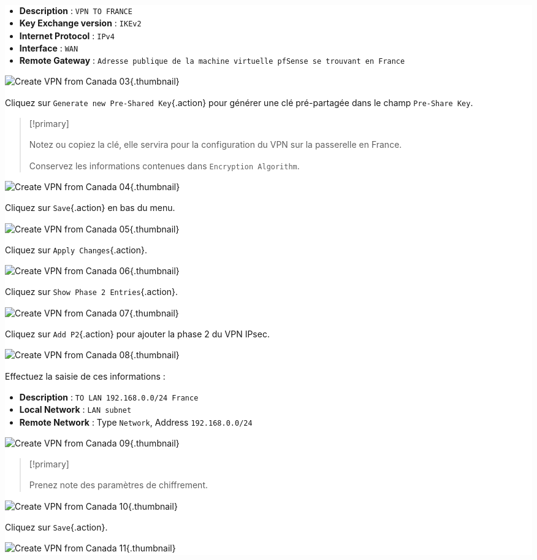 - **Description** : `VPN TO FRANCE`
- **Key Exchange version** : `IKEv2`
- **Internet Protocol** : `IPv4`
- **Interface**  : `WAN`
- **Remote Gateway** : `Adresse publique de la machine virtuelle pfSense se trouvant en France`

![Create VPN from Canada 03](images/08-configure-vpn-from-canada03.png){.thumbnail}

Cliquez sur `Generate new Pre-Shared Key`{.action} pour générer une clé pré-partagée dans le champ `Pre-Share Key`.

> [!primary]
> 
> Notez ou copiez la clé, elle servira pour la configuration du VPN sur la passerelle en France.
> 
> Conservez les informations contenues dans `Encryption Algorithm`.
>

![Create VPN from Canada 04](images/08-configure-vpn-from-canada04.png){.thumbnail}

Cliquez sur `Save`{.action} en bas du menu.

![Create VPN from Canada 05](images/08-configure-vpn-from-canada05.png){.thumbnail}

Cliquez sur `Apply Changes`{.action}.

![Create VPN from Canada 06](images/08-configure-vpn-from-canada06.png){.thumbnail}

Cliquez sur `Show Phase 2 Entries`{.action}.

![Create VPN from Canada 07](images/08-configure-vpn-from-canada07.png){.thumbnail}

Cliquez sur `Add P2`{.action} pour ajouter la phase 2 du VPN IPsec.

![Create VPN from Canada 08](images/08-configure-vpn-from-canada08.png){.thumbnail}

Effectuez la saisie de ces informations :

- **Description** : `TO LAN 192.168.0.0/24 France`
- **Local Network** : `LAN subnet`
- **Remote Network** : Type `Network`, Address `192.168.0.0/24`


![Create VPN from Canada 09](images/08-configure-vpn-from-canada09.png){.thumbnail}

> [!primary]
> 
> Prenez note des paramètres de chiffrement.
>

![Create VPN from Canada 10](images/08-configure-vpn-from-canada10.png){.thumbnail}

Cliquez sur `Save`{.action}.

![Create VPN from Canada 11](images/08-configure-vpn-from-canada11.png){.thumbnail}
